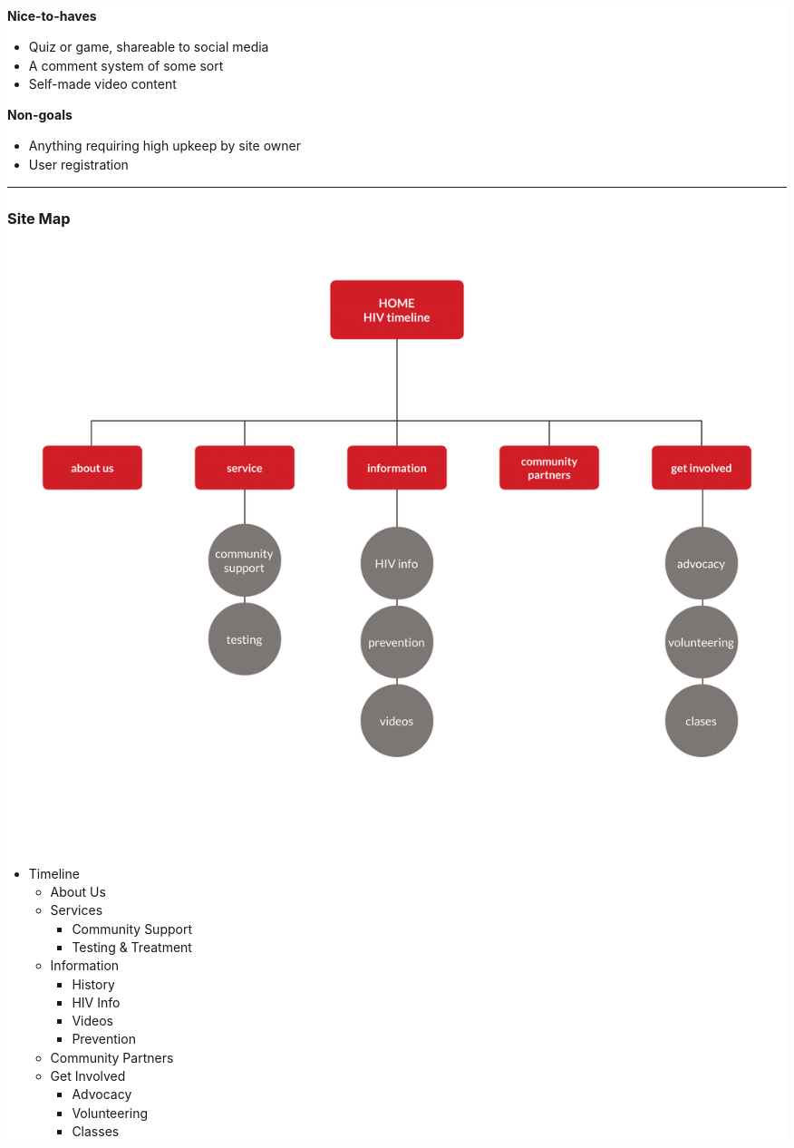 **Nice-to-haves**

* Quiz or game, shareable to social media
* A comment system of some sort
* Self-made video content

**Non-goals**

* Anything requiring high upkeep by site owner
* User registration

---

### Site Map

![alt text](img/wireframes/updated_sitemap-1.png "Site Map")

* Timeline
   * About Us
   * Services
      * Community Support
      * Testing & Treatment
   * Information
      * History
      * HIV Info
      * Videos
      * Prevention
   * Community Partners
   * Get Involved
      * Advocacy
      * Volunteering
      * Classes
